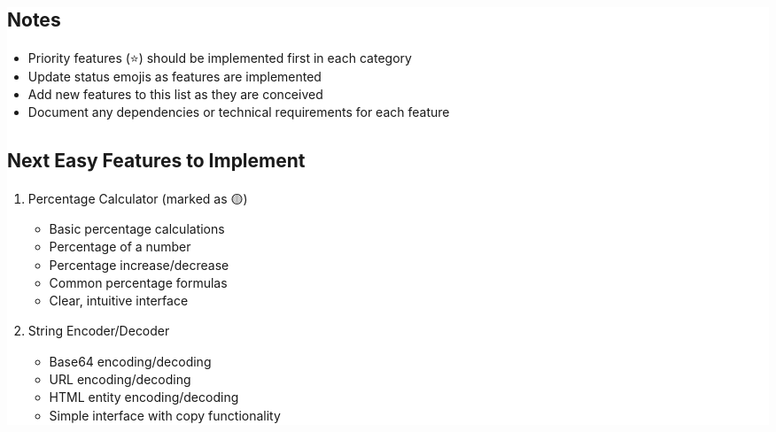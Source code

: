 ## Notes
- Priority features (⭐) should be implemented first in each category
- Update status emojis as features are implemented
- Add new features to this list as they are conceived
- Document any dependencies or technical requirements for each feature

## Next Easy Features to Implement
1. Percentage Calculator (marked as 🟡)
   - Basic percentage calculations
   - Percentage of a number
   - Percentage increase/decrease
   - Common percentage formulas
   - Clear, intuitive interface
   
2. String Encoder/Decoder
   - Base64 encoding/decoding
   - URL encoding/decoding
   - HTML entity encoding/decoding
   - Simple interface with copy functionality

